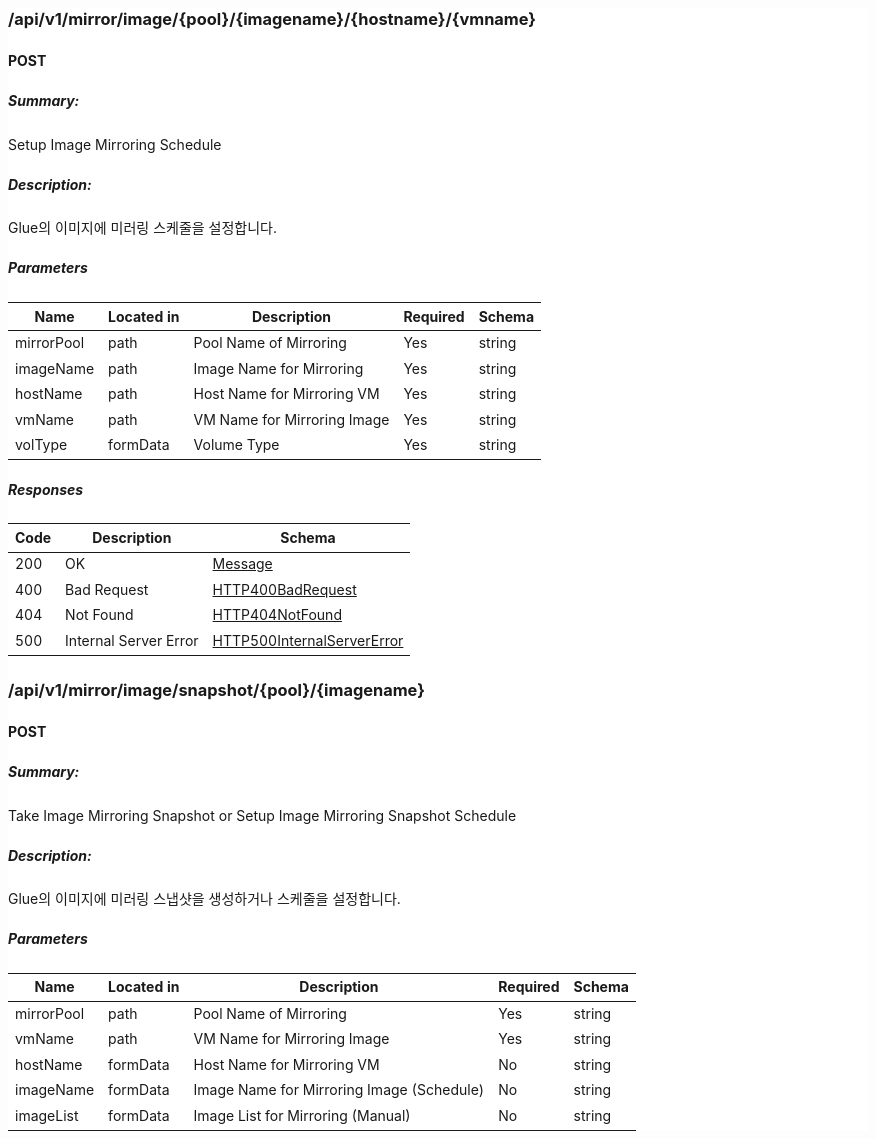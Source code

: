 ### /api/v1/mirror/image/{pool}/{imagename}/{hostname}/{vmname}

#### POST

##### Summary:

Setup Image Mirroring Schedule

##### Description:

Glue의 이미지에 미러링 스케줄을 설정합니다.

##### Parameters

| Name      | Located in | Description                | Required | Schema |
| --------- | ---------- | -------------------------- | -------- | ------ |
| mirrorPool| path       | Pool Name of Mirroring     | Yes      | string |
| imageName | path       | Image Name for Mirroring   | Yes      | string |
| hostName  | path       | Host Name for Mirroring VM | Yes      | string |
| vmName    | path       | VM Name for Mirroring Image| Yes      | string |
| volType   | formData   | Volume Type                | Yes      | string |

##### Responses

| Code | Description           | Schema                                                    |
| ---- | --------------------- | --------------------------------------------------------- |
| 200  | OK                    | [Message](#Message)                                       |
| 400  | Bad Request           | [HTTP400BadRequest](#HTTP400BadRequest)                   |
| 404  | Not Found             | [HTTP404NotFound](#HTTP404NotFound)                       |
| 500  | Internal Server Error | [HTTP500InternalServerError](#HTTP500InternalServerError) |

### /api/v1/mirror/image/snapshot/{pool}/{imagename}

#### POST

##### Summary:

Take Image Mirroring Snapshot or Setup Image Mirroring Snapshot Schedule

##### Description:

Glue의 이미지에 미러링 스냅샷을 생성하거나 스케줄을 설정합니다.

##### Parameters

| Name      | Located in | Description                              | Required | Schema |
| --------- | ---------- | ---------------------------------------- | -------- | ------ |
| mirrorPool| path       | Pool Name of Mirroring                   | Yes      | string |
| vmName    | path       | VM Name for Mirroring Image              | Yes      | string |
| hostName  | formData   | Host Name for Mirroring VM               | No       | string |
| imageName | formData   | Image Name for Mirroring Image (Schedule)| No       | string |
| imageList | formData   | Image List for Mirroring (Manual)        | No       | string |

